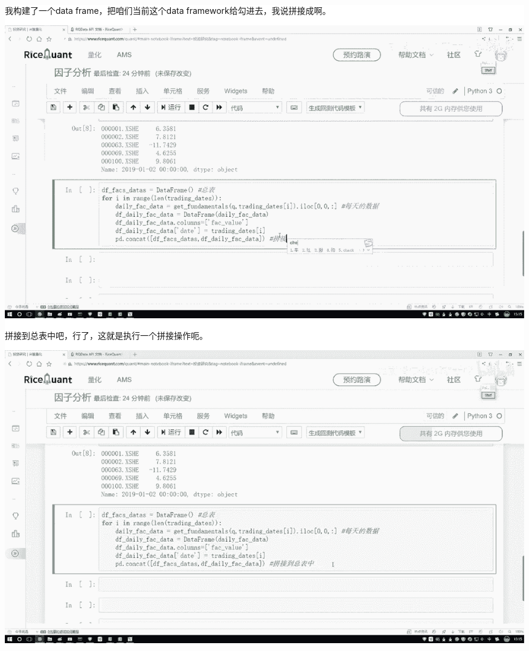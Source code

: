 我构建了一个data frame，把咱们当前这个data framework给勾进去，我说拼接成啊。

![](img/105deb441273240b5b46346fc0a71c83_72.png)

拼接到总表中吧，行了，这就是执行一个拼接操作呃。

![](img/105deb441273240b5b46346fc0a71c83_74.png)
